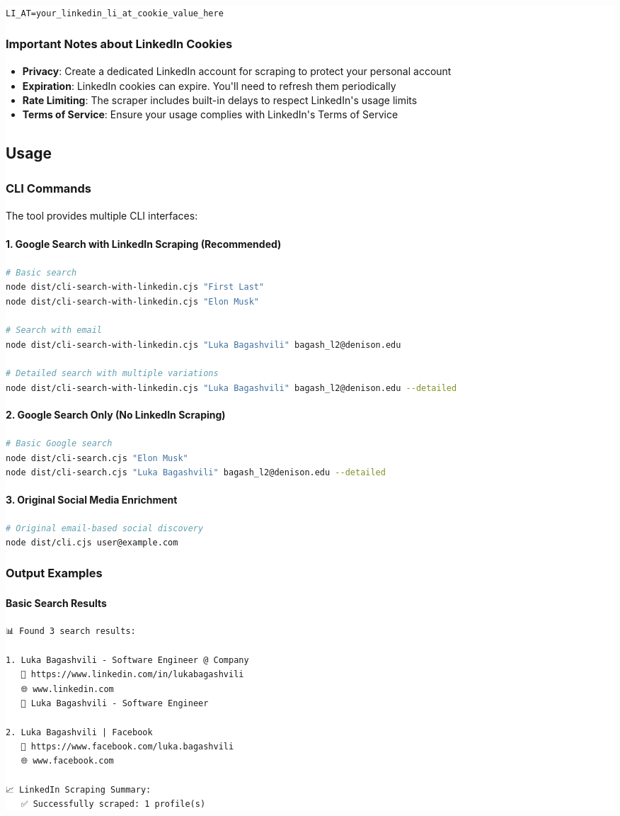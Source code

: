 ```
LI_AT=your_linkedin_li_at_cookie_value_here
```

### Important Notes about LinkedIn Cookies

- **Privacy**: Create a dedicated LinkedIn account for scraping to protect your personal account
- **Expiration**: LinkedIn cookies can expire. You'll need to refresh them periodically
- **Rate Limiting**: The scraper includes built-in delays to respect LinkedIn's usage limits
- **Terms of Service**: Ensure your usage complies with LinkedIn's Terms of Service

## Usage

### CLI Commands

The tool provides multiple CLI interfaces:

#### 1. Google Search with LinkedIn Scraping (Recommended)

```bash
# Basic search
node dist/cli-search-with-linkedin.cjs "First Last"
node dist/cli-search-with-linkedin.cjs "Elon Musk"

# Search with email
node dist/cli-search-with-linkedin.cjs "Luka Bagashvili" bagash_l2@denison.edu

# Detailed search with multiple variations
node dist/cli-search-with-linkedin.cjs "Luka Bagashvili" bagash_l2@denison.edu --detailed
```

#### 2. Google Search Only (No LinkedIn Scraping)

```bash
# Basic Google search
node dist/cli-search.cjs "Elon Musk"
node dist/cli-search.cjs "Luka Bagashvili" bagash_l2@denison.edu --detailed
```

#### 3. Original Social Media Enrichment

```bash
# Original email-based social discovery
node dist/cli.cjs user@example.com
```

### Output Examples

#### Basic Search Results

```
📊 Found 3 search results:

1. Luka Bagashvili - Software Engineer @ Company
   🔗 https://www.linkedin.com/in/lukabagashvili
   🌐 www.linkedin.com
   👤 Luka Bagashvili - Software Engineer

2. Luka Bagashvili | Facebook
   🔗 https://www.facebook.com/luka.bagashvili
   🌐 www.facebook.com

📈 LinkedIn Scraping Summary:
   ✅ Successfully scraped: 1 profile(s)
```
